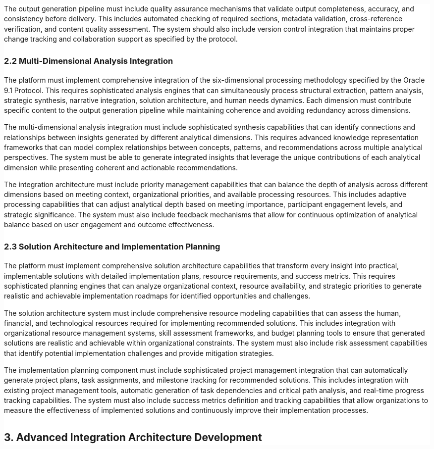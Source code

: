 The output generation pipeline must include quality assurance mechanisms that validate output completeness, accuracy, and consistency before delivery. This includes automated checking of required sections, metadata validation, cross-reference verification, and content quality assessment. The system should also include version control integration that maintains proper change tracking and collaboration support as specified by the protocol.

### 2.2 Multi-Dimensional Analysis Integration

The platform must implement comprehensive integration of the six-dimensional processing methodology specified by the Oracle 9.1 Protocol. This requires sophisticated analysis engines that can simultaneously process structural extraction, pattern analysis, strategic synthesis, narrative integration, solution architecture, and human needs dynamics. Each dimension must contribute specific content to the output generation pipeline while maintaining coherence and avoiding redundancy across dimensions.

The multi-dimensional analysis integration must include sophisticated synthesis capabilities that can identify connections and relationships between insights generated by different analytical dimensions. This requires advanced knowledge representation frameworks that can model complex relationships between concepts, patterns, and recommendations across multiple analytical perspectives. The system must be able to generate integrated insights that leverage the unique contributions of each analytical dimension while presenting coherent and actionable recommendations.

The integration architecture must include priority management capabilities that can balance the depth of analysis across different dimensions based on meeting context, organizational priorities, and available processing resources. This includes adaptive processing capabilities that can adjust analytical depth based on meeting importance, participant engagement levels, and strategic significance. The system must also include feedback mechanisms that allow for continuous optimization of analytical balance based on user engagement and outcome effectiveness.

### 2.3 Solution Architecture and Implementation Planning

The platform must implement comprehensive solution architecture capabilities that transform every insight into practical, implementable solutions with detailed implementation plans, resource requirements, and success metrics. This requires sophisticated planning engines that can analyze organizational context, resource availability, and strategic priorities to generate realistic and achievable implementation roadmaps for identified opportunities and challenges.

The solution architecture system must include comprehensive resource modeling capabilities that can assess the human, financial, and technological resources required for implementing recommended solutions. This includes integration with organizational resource management systems, skill assessment frameworks, and budget planning tools to ensure that generated solutions are realistic and achievable within organizational constraints. The system must also include risk assessment capabilities that identify potential implementation challenges and provide mitigation strategies.

The implementation planning component must include sophisticated project management integration that can automatically generate project plans, task assignments, and milestone tracking for recommended solutions. This includes integration with existing project management tools, automatic generation of task dependencies and critical path analysis, and real-time progress tracking capabilities. The system must also include success metrics definition and tracking capabilities that allow organizations to measure the effectiveness of implemented solutions and continuously improve their implementation processes.

## 3. Advanced Integration Architecture Development
